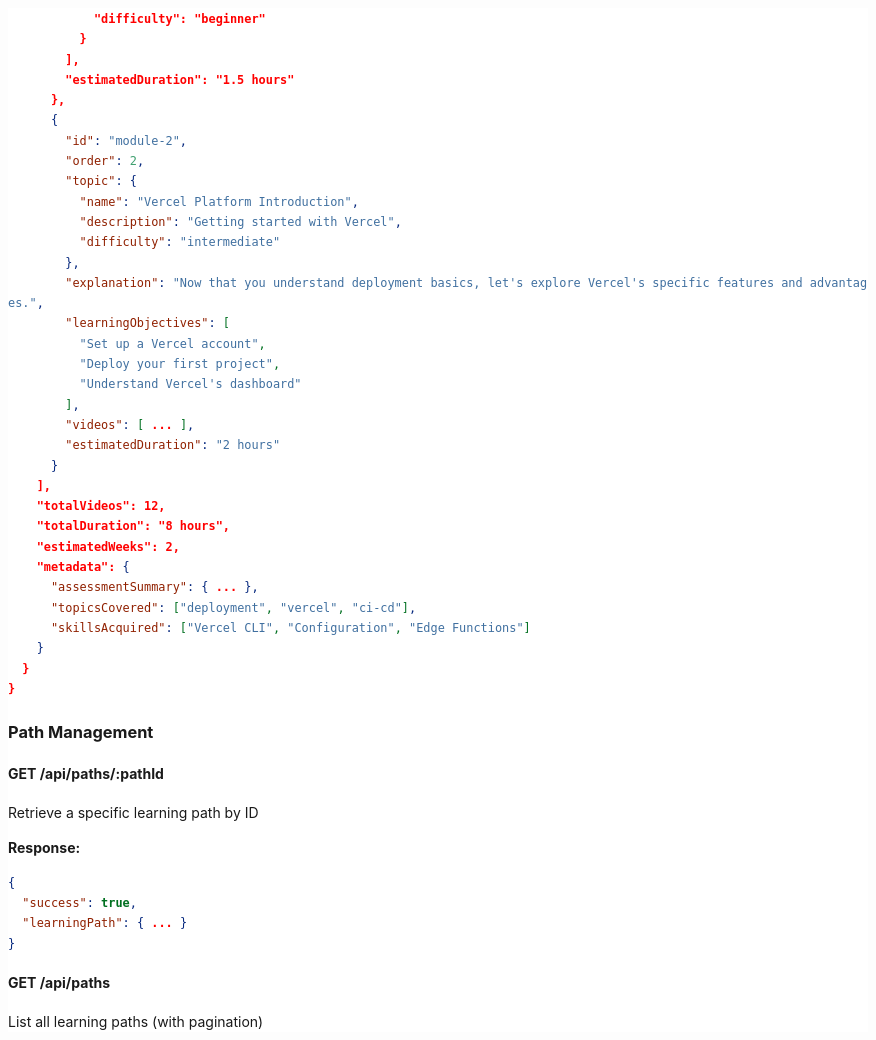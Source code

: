 ```json
            "difficulty": "beginner"
          }
        ],
        "estimatedDuration": "1.5 hours"
      },
      {
        "id": "module-2",
        "order": 2,
        "topic": {
          "name": "Vercel Platform Introduction",
          "description": "Getting started with Vercel",
          "difficulty": "intermediate"
        },
        "explanation": "Now that you understand deployment basics, let's explore Vercel's specific features and advantages.",
        "learningObjectives": [
          "Set up a Vercel account",
          "Deploy your first project",
          "Understand Vercel's dashboard"
        ],
        "videos": [ ... ],
        "estimatedDuration": "2 hours"
      }
    ],
    "totalVideos": 12,
    "totalDuration": "8 hours",
    "estimatedWeeks": 2,
    "metadata": {
      "assessmentSummary": { ... },
      "topicsCovered": ["deployment", "vercel", "ci-cd"],
      "skillsAcquired": ["Vercel CLI", "Configuration", "Edge Functions"]
    }
  }
}
```

### Path Management

#### GET /api/paths/:pathId
Retrieve a specific learning path by ID

**Response:**
```json
{
  "success": true,
  "learningPath": { ... }
}
```

#### GET /api/paths
List all learning paths (with pagination)
